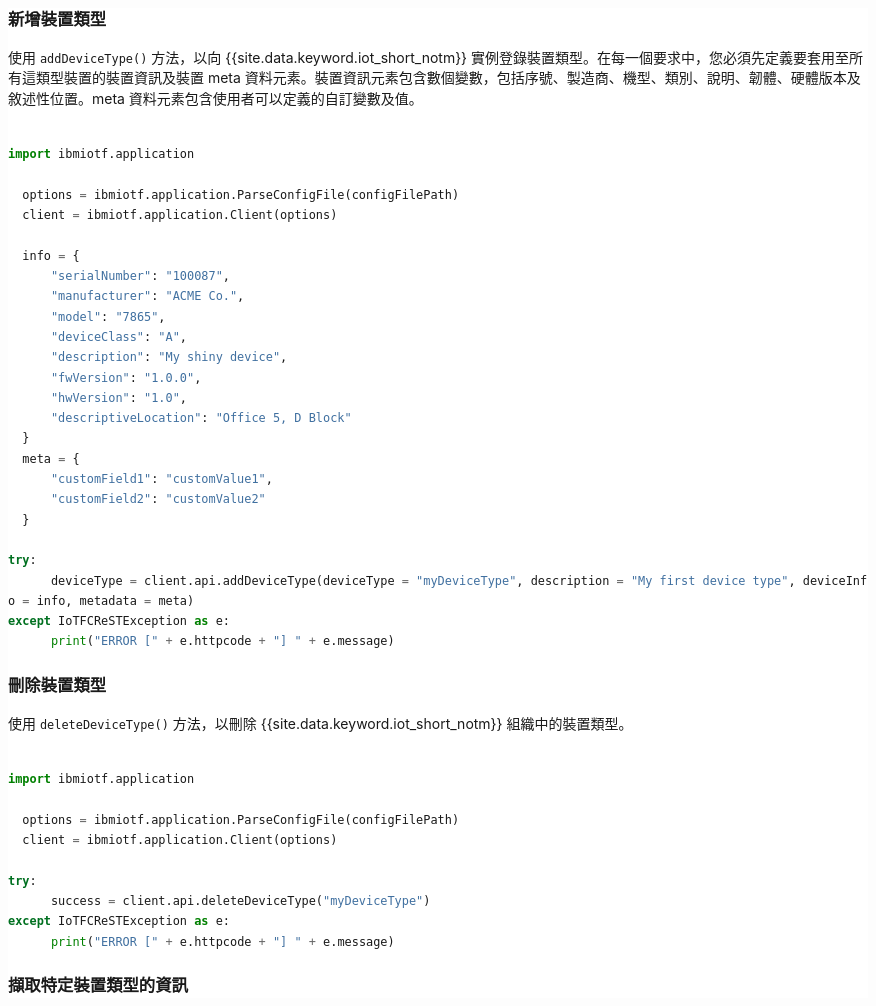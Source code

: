 ### 新增裝置類型

使用 `addDeviceType()` 方法，以向 {{site.data.keyword.iot_short_notm}} 實例登錄裝置類型。在每一個要求中，您必須先定義要套用至所有這類型裝置的裝置資訊及裝置 meta 資料元素。裝置資訊元素包含數個變數，包括序號、製造商、機型、類別、說明、韌體、硬體版本及敘述性位置。meta 資料元素包含使用者可以定義的自訂變數及值。


```python

import ibmiotf.application

  options = ibmiotf.application.ParseConfigFile(configFilePath)
  client = ibmiotf.application.Client(options)

  info = {
      "serialNumber": "100087",
      "manufacturer": "ACME Co.",
      "model": "7865",
      "deviceClass": "A",
      "description": "My shiny device",
      "fwVersion": "1.0.0",
      "hwVersion": "1.0",
      "descriptiveLocation": "Office 5, D Block"
  }
  meta = {
      "customField1": "customValue1",
      "customField2": "customValue2"
  }

try:
      deviceType = client.api.addDeviceType(deviceType = "myDeviceType", description = "My first device type", deviceInfo = info, metadata = meta)
except IoTFCReSTException as e:
      print("ERROR [" + e.httpcode + "] " + e.message)
```

### 刪除裝置類型


使用 `deleteDeviceType()` 方法，以刪除 {{site.data.keyword.iot_short_notm}} 組織中的裝置類型。

```python

import ibmiotf.application

  options = ibmiotf.application.ParseConfigFile(configFilePath)
  client = ibmiotf.application.Client(options)

try:
      success = client.api.deleteDeviceType("myDeviceType")
except IoTFCReSTException as e:
      print("ERROR [" + e.httpcode + "] " + e.message)
```

### 擷取特定裝置類型的資訊
